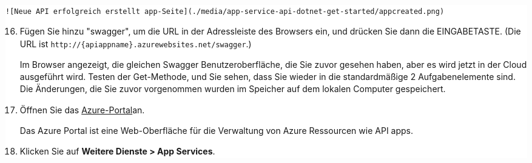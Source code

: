     ![Neue API erfolgreich erstellt app-Seite](./media/app-service-api-dotnet-get-started/appcreated.png)

16. Fügen Sie hinzu "swagger", um die URL in der Adressleiste des Browsers ein, und drücken Sie dann die EINGABETASTE. (Die URL ist `http://{apiappname}.azurewebsites.net/swagger`.)

    Im Browser angezeigt, die gleichen Swagger Benutzeroberfläche, die Sie zuvor gesehen haben, aber es wird jetzt in der Cloud ausgeführt wird. Testen der Get-Methode, und Sie sehen, dass Sie wieder in die standardmäßige 2 Aufgabenelemente sind. Die Änderungen, die Sie zuvor vorgenommen wurden im Speicher auf dem lokalen Computer gespeichert.

17. Öffnen Sie das [Azure-Portal](https://portal.azure.com/)an.

    Das Azure Portal ist eine Web-Oberfläche für die Verwaltung von Azure Ressourcen wie API apps.

18. Klicken Sie auf **Weitere Dienste > App Services**.
